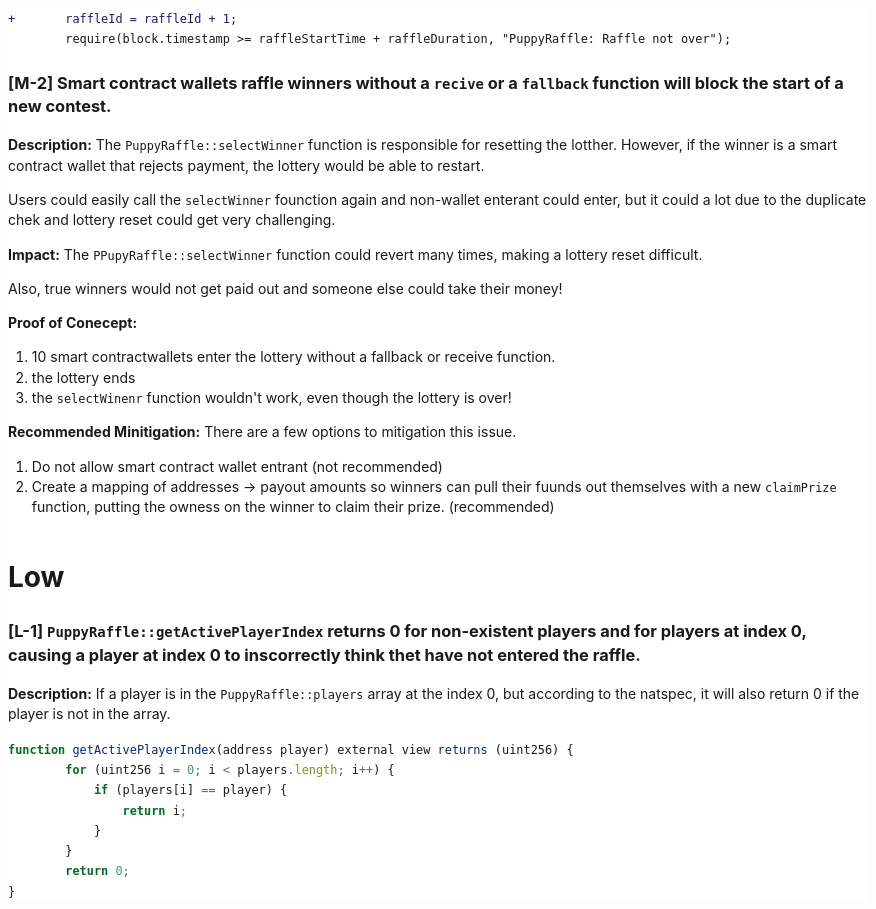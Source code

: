 ```diff
+       raffleId = raffleId + 1;
        require(block.timestamp >= raffleStartTime + raffleDuration, "PuppyRaffle: Raffle not over");
```

### [M-2] Smart contract wallets raffle winners without a `recive` or a `fallback` function will block the start of a new contest.

**Description:** The `PuppyRaffle::selectWinner` function is responsible for resetting the lotther. However, if the winner is a smart contract wallet that rejects payment, the lottery would be able to restart.

Users could easily call the `selectWinner` founction again and non-wallet enterant could enter, but it could a lot due to the duplicate chek and lottery reset could get very challenging.

**Impact:** The `PPupyRaffle::selectWinner` function could revert many times, making a lottery reset difficult.

Also, true winners would not get paid out and someone else could take their money!


**Proof of Conecept:**

1. 10 smart contractwallets enter the lottery without a fallback or receive function.
2. the lottery ends
3. the `selectWinenr` function wouldn't work, even though the lottery is over!

**Recommended Minitigation:** There are a few options to mitigation this issue.

1. Do not allow smart contract wallet entrant (not recommended)
2. Create a mapping of addresses -> payout amounts so winners can pull their fuunds out  themselves with a new `claimPrize` function, putting the owness on the winner to claim their prize. (recommended)


# Low

### [L-1] `PuppyRaffle::getActivePlayerIndex` returns 0 for non-existent players and for players at index 0, causing a player at index 0 to inscorrectly think thet have not entered the raffle.

**Description:** If a player is in the `PuppyRaffle::players` array at the index 0, but according to the natspec, it will also return 0 if the player is not in the array.

```javascript
function getActivePlayerIndex(address player) external view returns (uint256) {
        for (uint256 i = 0; i < players.length; i++) {
            if (players[i] == player) {
                return i;
            }
        }
        return 0;
}
```
